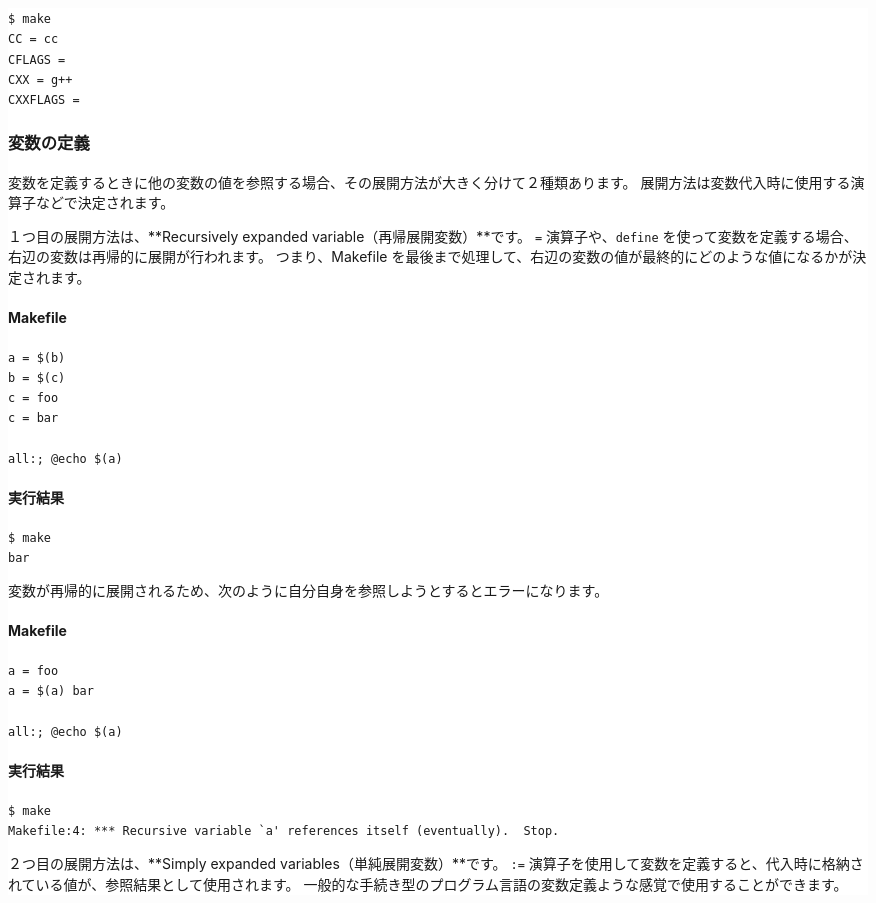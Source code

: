 ~~~
$ make
CC = cc
CFLAGS =
CXX = g++
CXXFLAGS =
~~~


### 変数の定義

変数を定義するときに他の変数の値を参照する場合、その展開方法が大きく分けて２種類あります。
展開方法は変数代入時に使用する演算子などで決定されます。

１つ目の展開方法は、**Recursively expanded variable（再帰展開変数）**です。
`=` 演算子や、`define` を使って変数を定義する場合、右辺の変数は再帰的に展開が行われます。
つまり、Makefile を最後まで処理して、右辺の変数の値が最終的にどのような値になるかが決定されます。

#### Makefile

~~~
a = $(b)
b = $(c)
c = foo
c = bar

all:; @echo $(a)
~~~

#### 実行結果

~~~
$ make
bar
~~~

変数が再帰的に展開されるため、次のように自分自身を参照しようとするとエラーになります。

#### Makefile

~~~
a = foo
a = $(a) bar

all:; @echo $(a)
~~~

#### 実行結果

~~~
$ make
Makefile:4: *** Recursive variable `a' references itself (eventually).  Stop.
~~~


２つ目の展開方法は、**Simply expanded variables（単純展開変数）**です。
`:=` 演算子を使用して変数を定義すると、代入時に格納されている値が、参照結果として使用されます。
一般的な手続き型のプログラム言語の変数定義ような感覚で使用することができます。
